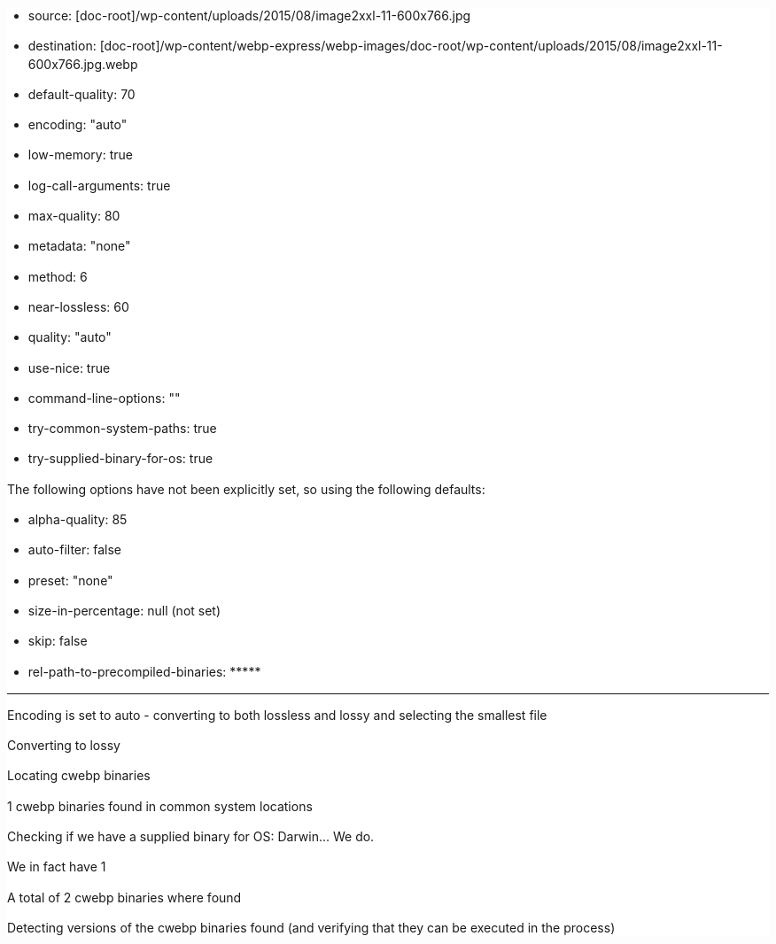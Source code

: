 - source: [doc-root]/wp-content/uploads/2015/08/image2xxl-11-600x766.jpg

- destination: [doc-root]/wp-content/webp-express/webp-images/doc-root/wp-content/uploads/2015/08/image2xxl-11-600x766.jpg.webp

- default-quality: 70

- encoding: "auto"

- low-memory: true

- log-call-arguments: true

- max-quality: 80

- metadata: "none"

- method: 6

- near-lossless: 60

- quality: "auto"

- use-nice: true

- command-line-options: ""

- try-common-system-paths: true

- try-supplied-binary-for-os: true


The following options have not been explicitly set, so using the following defaults:

- alpha-quality: 85

- auto-filter: false

- preset: "none"

- size-in-percentage: null (not set)

- skip: false

- rel-path-to-precompiled-binaries: *****

------------


Encoding is set to auto - converting to both lossless and lossy and selecting the smallest file


Converting to lossy

Locating cwebp binaries

1 cwebp binaries found in common system locations

Checking if we have a supplied binary for OS: Darwin... We do.

We in fact have 1

A total of 2 cwebp binaries where found

Detecting versions of the cwebp binaries found (and verifying that they can be executed in the process)
